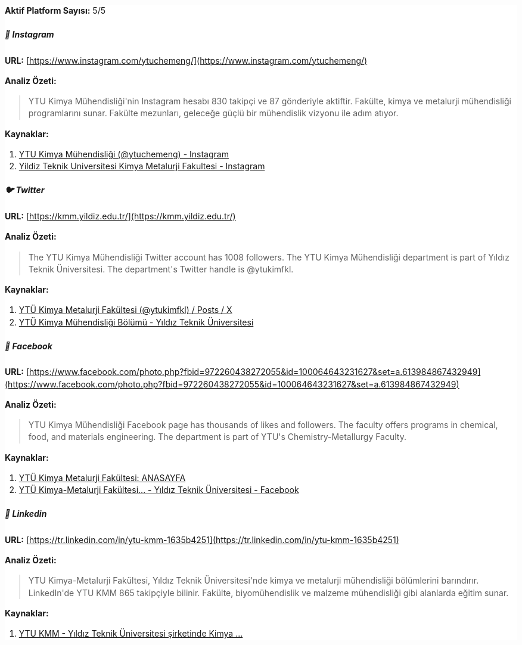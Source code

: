**Aktif Platform Sayısı:** 5/5

##### 📸 Instagram

**URL:** [https://www.instagram.com/ytuchemeng/](https://www.instagram.com/ytuchemeng/)

**Analiz Özeti:**
> YTU Kimya Mühendisliği'nin Instagram hesabı 830 takipçi ve 87 gönderiyle aktiftir. Fakülte, kimya ve metalurji mühendisliği programlarını sunar. Fakülte mezunları, geleceğe güçlü bir mühendislik vizyonu ile adım atıyor.

**Kaynaklar:**
1. [YTU Kimya Mühendisliği (@ytuchemeng) - Instagram](https://www.instagram.com/ytuchemeng/)
2. [Yildiz Teknik Universitesi Kimya Metalurji Fakultesi - Instagram](https://www.instagram.com/explore/locations/229859697/yildiz-teknik-universitesi-kimya-metalurji-fakultesi/)

##### 🐦 Twitter

**URL:** [https://kmm.yildiz.edu.tr/](https://kmm.yildiz.edu.tr/)

**Analiz Özeti:**
> The YTU Kimya Mühendisliği Twitter account has 1008 followers. The YTU Kimya Mühendisliği department is part of Yıldız Teknik Üniversitesi. The department's Twitter handle is @ytukimfkl.

**Kaynaklar:**
1. [YTÜ Kimya Metalurji Fakültesi (@ytukimfkl) / Posts / X](https://x.com/ytukimfkl)
2. [YTÜ Kimya Mühendisliği Bölümü - Yıldız Teknik Üniversitesi](https://kmm.yildiz.edu.tr/)

##### 👥 Facebook

**URL:** [https://www.facebook.com/photo.php?fbid=972260438272055&id=100064643231627&set=a.613984867432949](https://www.facebook.com/photo.php?fbid=972260438272055&id=100064643231627&set=a.613984867432949)

**Analiz Özeti:**
> YTU Kimya Mühendisliği Facebook page has thousands of likes and followers. The faculty offers programs in chemical, food, and materials engineering. The department is part of YTU's Chemistry-Metallurgy Faculty.

**Kaynaklar:**
1. [YTÜ Kimya Metalurji Fakültesi: ANASAYFA](https://kim.yildiz.edu.tr/)
2. [YTÜ Kimya-Metalurji Fakültesi... - Yıldız Teknik Üniversitesi - Facebook](https://www.facebook.com/YildizEdu/posts/yt%C3%BC-kimya-metalurji-fak%C3%BCltesi-g%C4%B1da-m%C3%BChendisli%C4%9Fi-b%C3%B6l%C3%BCm%C3%BC-%C3%B6%C4%9Fretim-%C3%BCyemiz-do%C3%A7-dr-%C3%B6me/972260454938720/)

##### 💼 Linkedin

**URL:** [https://tr.linkedin.com/in/ytu-kmm-1635b4251](https://tr.linkedin.com/in/ytu-kmm-1635b4251)

**Analiz Özeti:**
> YTU Kimya-Metalurji Fakültesi, Yıldız Teknik Üniversitesi'nde kimya ve metalurji mühendisliği bölümlerini barındırır. LinkedIn'de YTU KMM 865 takipçiyle bilinir. Fakülte, biyomühendislik ve malzeme mühendisliği gibi alanlarda eğitim sunar.

**Kaynaklar:**
1. [YTU KMM - Yıldız Teknik Üniversitesi şirketinde Kimya ...](https://tr.linkedin.com/in/ytu-kmm-1635b4251)
